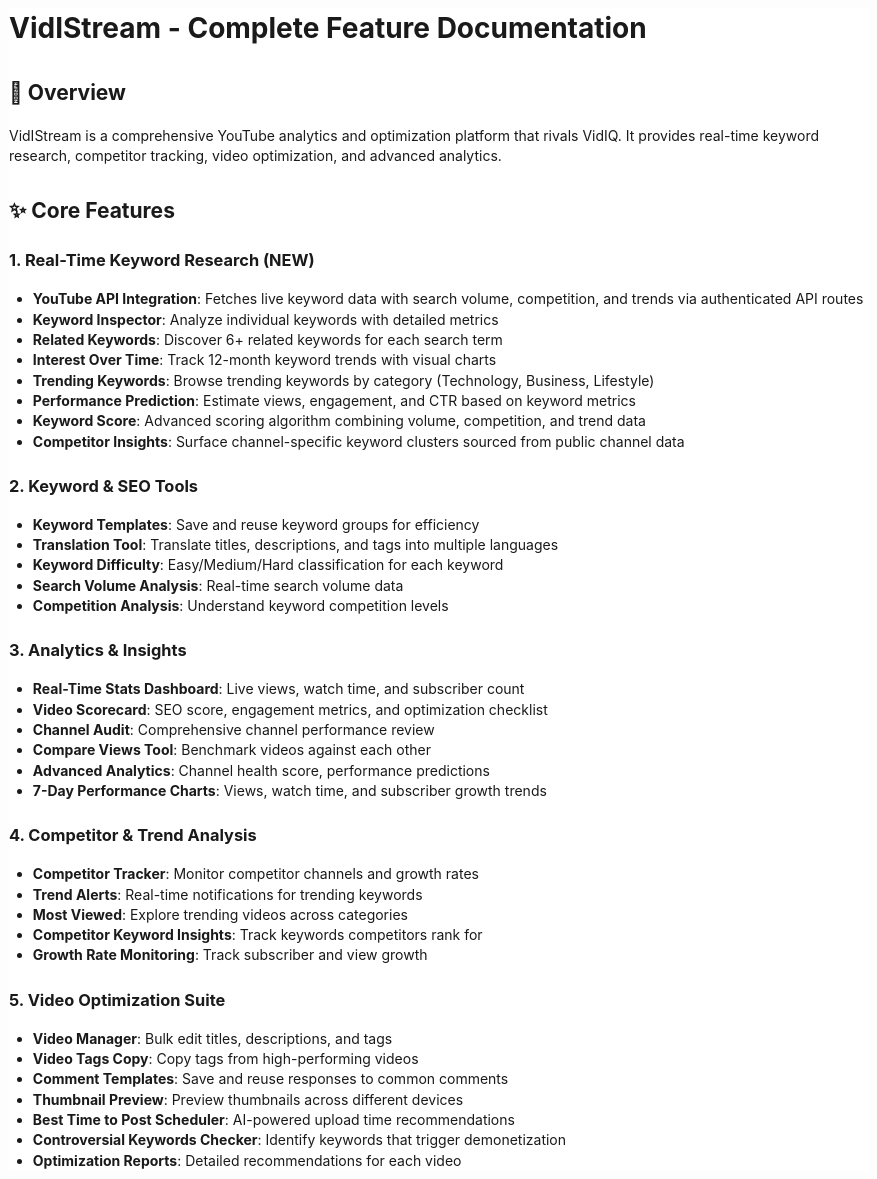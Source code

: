 # VidIStream - Complete Feature Documentation

## 🚀 Overview
VidIStream is a comprehensive YouTube analytics and optimization platform that rivals VidIQ. It provides real-time keyword research, competitor tracking, video optimization, and advanced analytics.

## ✨ Core Features

### 1. Real-Time Keyword Research (NEW)
- **YouTube API Integration**: Fetches live keyword data with search volume, competition, and trends via authenticated API routes
- **Keyword Inspector**: Analyze individual keywords with detailed metrics
- **Related Keywords**: Discover 6+ related keywords for each search term
- **Interest Over Time**: Track 12-month keyword trends with visual charts
- **Trending Keywords**: Browse trending keywords by category (Technology, Business, Lifestyle)
- **Performance Prediction**: Estimate views, engagement, and CTR based on keyword metrics
- **Keyword Score**: Advanced scoring algorithm combining volume, competition, and trend data
- **Competitor Insights**: Surface channel-specific keyword clusters sourced from public channel data

### 2. Keyword & SEO Tools
- **Keyword Templates**: Save and reuse keyword groups for efficiency
- **Translation Tool**: Translate titles, descriptions, and tags into multiple languages
- **Keyword Difficulty**: Easy/Medium/Hard classification for each keyword
- **Search Volume Analysis**: Real-time search volume data
- **Competition Analysis**: Understand keyword competition levels

### 3. Analytics & Insights
- **Real-Time Stats Dashboard**: Live views, watch time, and subscriber count
- **Video Scorecard**: SEO score, engagement metrics, and optimization checklist
- **Channel Audit**: Comprehensive channel performance review
- **Compare Views Tool**: Benchmark videos against each other
- **Advanced Analytics**: Channel health score, performance predictions
- **7-Day Performance Charts**: Views, watch time, and subscriber growth trends

### 4. Competitor & Trend Analysis
- **Competitor Tracker**: Monitor competitor channels and growth rates
- **Trend Alerts**: Real-time notifications for trending keywords
- **Most Viewed**: Explore trending videos across categories
- **Competitor Keyword Insights**: Track keywords competitors rank for
- **Growth Rate Monitoring**: Track subscriber and view growth

### 5. Video Optimization Suite
- **Video Manager**: Bulk edit titles, descriptions, and tags
- **Video Tags Copy**: Copy tags from high-performing videos
- **Comment Templates**: Save and reuse responses to common comments
- **Thumbnail Preview**: Preview thumbnails across different devices
- **Best Time to Post Scheduler**: AI-powered upload time recommendations
- **Controversial Keywords Checker**: Identify keywords that trigger demonetization
- **Optimization Reports**: Detailed recommendations for each video
